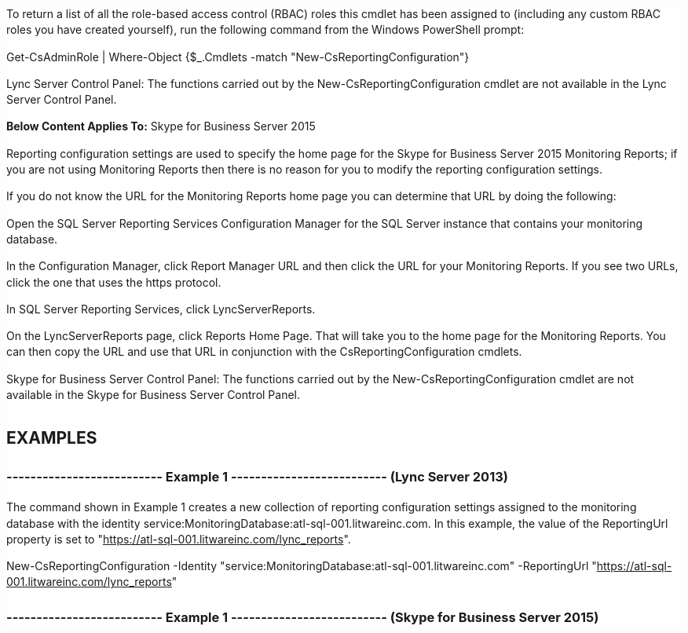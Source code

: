 To return a list of all the role-based access control (RBAC) roles this cmdlet has been assigned to (including any custom RBAC roles you have created yourself), run the following command from the Windows PowerShell prompt:

Get-CsAdminRole | Where-Object {$_.Cmdlets -match "New-CsReportingConfiguration"}

Lync Server Control Panel: The functions carried out by the New-CsReportingConfiguration cmdlet are not available in the Lync Server Control Panel.

**Below Content Applies To:** Skype for Business Server 2015

Reporting configuration settings are used to specify the home page for the Skype for Business Server 2015 Monitoring Reports; if you are not using Monitoring Reports then there is no reason for you to modify the reporting configuration settings.

If you do not know the URL for the Monitoring Reports home page you can determine that URL by doing the following:

Open the SQL Server Reporting Services Configuration Manager for the SQL Server instance that contains your monitoring database.

In the Configuration Manager, click Report Manager URL and then click the URL for your Monitoring Reports.
If you see two URLs, click the one that uses the https protocol.

In SQL Server Reporting Services, click LyncServerReports.

On the LyncServerReports page, click Reports Home Page.
That will take you to the home page for the Monitoring Reports.
You can then copy the URL and use that URL in conjunction with the CsReportingConfiguration cmdlets.

Skype for Business Server Control Panel: The functions carried out by the New-CsReportingConfiguration cmdlet are not available in the Skype for Business Server Control Panel.



## EXAMPLES

### -------------------------- Example 1 -------------------------- (Lync Server 2013)
```

```

The command shown in Example 1 creates a new collection of reporting configuration settings assigned to the monitoring database with the identity service:MonitoringDatabase:atl-sql-001.litwareinc.com.
In this example, the value of the ReportingUrl property is set to "https://atl-sql-001.litwareinc.com/lync_reports".

New-CsReportingConfiguration -Identity "service:MonitoringDatabase:atl-sql-001.litwareinc.com" -ReportingUrl "https://atl-sql-001.litwareinc.com/lync_reports"

### -------------------------- Example 1 -------------------------- (Skype for Business Server 2015)
```

```
